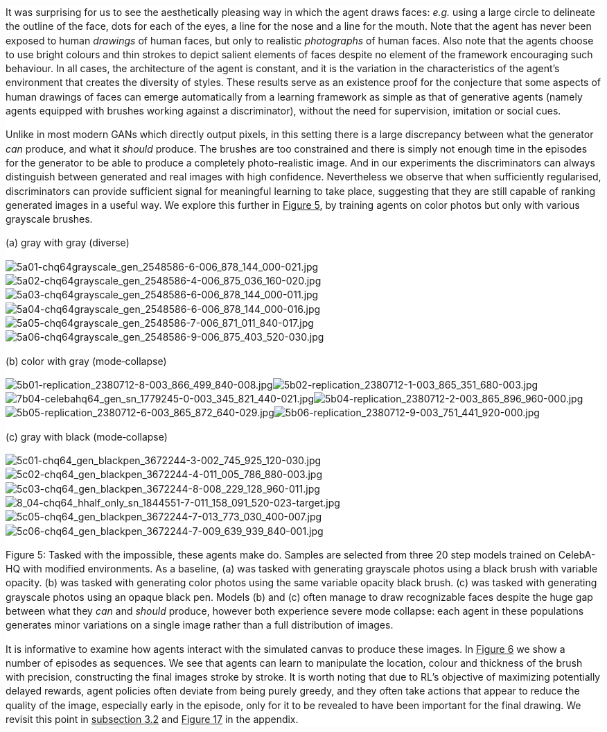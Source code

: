 It was surprising for us to see the aesthetically pleasing way in which the agent draws faces: *e.g.* using a large circle to delineate the outline of the face, dots for each of the eyes, a line for the nose and a line for the mouth. Note that the agent has never been exposed to human *drawings* of human faces, but only to realistic *photographs* of human faces. Also note that the agents choose to use bright colours and thin strokes to depict salient elements of faces despite no element of the framework encouraging such behaviour. In all cases, the architecture of the agent is constant, and it is the variation in the characteristics of the agent’s environment that creates the diversity of styles. These results serve as an existence proof for the conjecture that some aspects of human drawings of faces can emerge automatically from a learning framework as simple as that of generative agents (namely agents equipped with brushes working against a discriminator), without the need for supervision, imitation or social cues.

Unlike in most modern GANs which directly output pixels, in this setting there is a large discrepancy between what the generator *can* produce, and what it *should* produce. The brushes are too constrained and there is simply not enough time in the episodes for the generator to be able to produce a completely photo-realistic image. And in our experiments the discriminators can always distinguish between generated and real images with high confidence. Nevertheless we observe that when sufficiently regularised, discriminators can provide sufficient signal for meaningful learning to take place, suggesting that they are still capable of ranking generated images in a useful way. We explore this further in [Figure 5](https://learning-to-paint.github.io/#S3.F5), by training agents on color photos but only with various grayscale brushes.

(a) gray with gray (diverse)

![5a01-chq64grayscale_gen_2548586-6-006_878_144_000-021.jpg](../_resources/0b00964b5e96caedad854fe8130d15ca.jpg)![5a02-chq64grayscale_gen_2548586-4-006_875_036_160-020.jpg](../_resources/2ad7f8ceee924d212cf0f32664fab505.jpg)![5a03-chq64grayscale_gen_2548586-6-006_878_144_000-011.jpg](../_resources/bed874b4d274ca408980cf1ac8ab319a.jpg)![5a04-chq64grayscale_gen_2548586-6-006_878_144_000-016.jpg](../_resources/62186ea4c69d226407739c587120ee08.jpg)![5a05-chq64grayscale_gen_2548586-7-006_871_011_840-017.jpg](../_resources/8dbbabcffeb72e63093d49debdfbbeef.jpg)![5a06-chq64grayscale_gen_2548586-9-006_875_403_520-030.jpg](../_resources/fe840dbfa6f7b85bda6c200af5a59aba.jpg)

(b) color with gray (mode‑collapse)

![5b01-replication_2380712-8-003_866_499_840-008.jpg](../_resources/d8dac298806907e1701f01b2befff41d.jpg)![5b02-replication_2380712-1-003_865_351_680-003.jpg](../_resources/51cb9afc7a0d98814c37d63f84e815a5.jpg)![7b04-celebahq64_gen_sn_1779245-0-003_345_821_440-021.jpg](../_resources/88daa3be2bd5790cd07b64522540ea00.jpg)![5b04-replication_2380712-2-003_865_896_960-000.jpg](../_resources/5ac9942f2a58875700d112cd9f43283b.jpg)![5b05-replication_2380712-6-003_865_872_640-029.jpg](../_resources/e7cbe862c6934883163b82d029b2e6f8.jpg)![5b06-replication_2380712-9-003_751_441_920-000.jpg](../_resources/cae1997c91676f423d85f58e3ceb33d8.jpg)

(c) gray with black (mode‑collapse)

![5c01-chq64_gen_blackpen_3672244-3-002_745_925_120-030.jpg](../_resources/50eb822daad044d18cff0a66b307c766.jpg)![5c02-chq64_gen_blackpen_3672244-4-011_005_786_880-003.jpg](../_resources/e938521d1ba7d88c236ff5d3e8a8f456.jpg)![5c03-chq64_gen_blackpen_3672244-8-008_229_128_960-011.jpg](../_resources/8872c895dee22951e7781550bf88e62c.jpg)![8_04-chq64_hhalf_only_sn_1844551-7-011_158_091_520-023-target.jpg](../_resources/70970ee3e2fbf658d7091e1d8c58751c.jpg)![5c05-chq64_gen_blackpen_3672244-7-013_773_030_400-007.jpg](../_resources/73eebd471ce0edef6126cc85691b55aa.jpg)![5c06-chq64_gen_blackpen_3672244-7-009_639_939_840-001.jpg](../_resources/68ca2b6c45619cd199e87217561f550a.jpg)

Figure 5: Tasked with the impossible, these agents make do. Samples are selected from three 20 step models trained on CelebA-HQ with modified environments. As a baseline, (a) was tasked with generating grayscale photos using a black brush with variable opacity. (b) was tasked with generating color photos using the same variable opacity black brush. (c) was tasked with generating grayscale photos using an opaque black pen. Models (b) and (c) often manage to draw recognizable faces despite the huge gap between what they *can* and *should* produce, however both experience severe mode collapse: each agent in these populations generates minor variations on a single image rather than a full distribution of images.

It is informative to examine how agents interact with the simulated canvas to produce these images. In [Figure 6](https://learning-to-paint.github.io/#S3.F6) we show a number of episodes as sequences. We see that agents can learn to manipulate the location, colour and thickness of the brush with precision, constructing the final images stroke by stroke. It is worth noting that due to RL’s objective of maximizing potentially delayed rewards, agent policies often deviate from being purely greedy, and they often take actions that appear to reduce the quality of the image, especially early in the episode, only for it to be revealed to have been important for the final drawing. We revisit this point in [subsection 3.2](https://learning-to-paint.github.io/#S3.SS2) and [Figure 17](https://learning-to-paint.github.io/#A5.F17) in the appendix.
